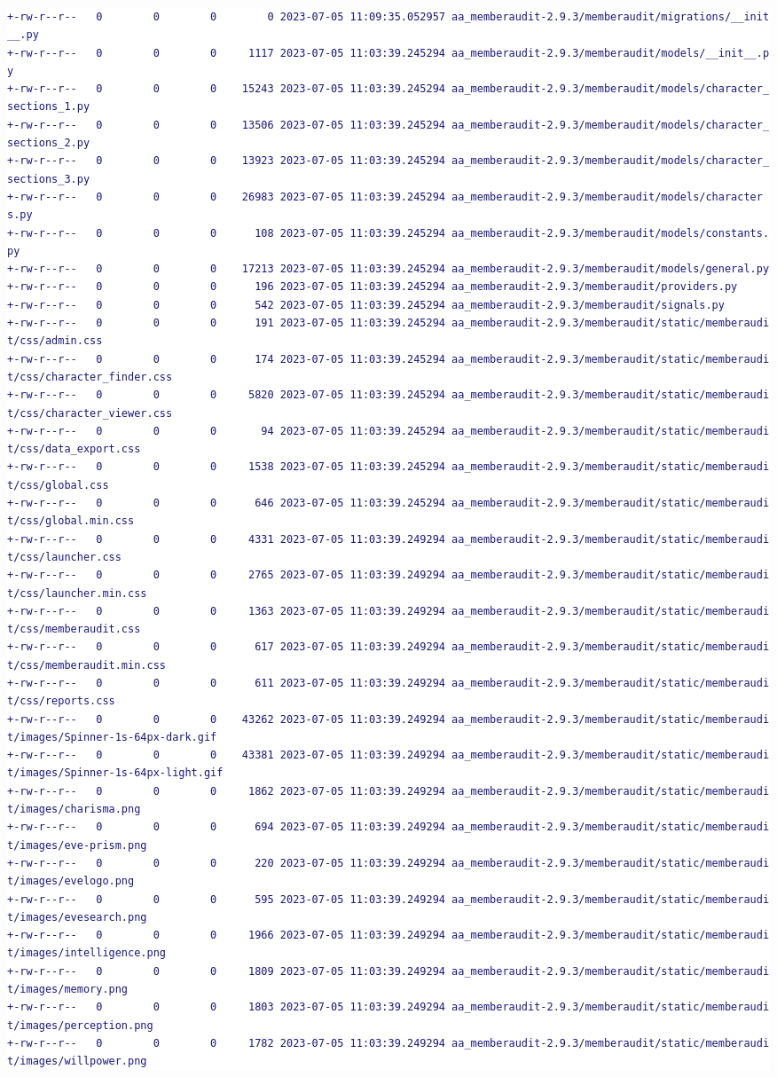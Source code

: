 ```diff
+-rw-r--r--   0        0        0        0 2023-07-05 11:09:35.052957 aa_memberaudit-2.9.3/memberaudit/migrations/__init__.py
+-rw-r--r--   0        0        0     1117 2023-07-05 11:03:39.245294 aa_memberaudit-2.9.3/memberaudit/models/__init__.py
+-rw-r--r--   0        0        0    15243 2023-07-05 11:03:39.245294 aa_memberaudit-2.9.3/memberaudit/models/character_sections_1.py
+-rw-r--r--   0        0        0    13506 2023-07-05 11:03:39.245294 aa_memberaudit-2.9.3/memberaudit/models/character_sections_2.py
+-rw-r--r--   0        0        0    13923 2023-07-05 11:03:39.245294 aa_memberaudit-2.9.3/memberaudit/models/character_sections_3.py
+-rw-r--r--   0        0        0    26983 2023-07-05 11:03:39.245294 aa_memberaudit-2.9.3/memberaudit/models/characters.py
+-rw-r--r--   0        0        0      108 2023-07-05 11:03:39.245294 aa_memberaudit-2.9.3/memberaudit/models/constants.py
+-rw-r--r--   0        0        0    17213 2023-07-05 11:03:39.245294 aa_memberaudit-2.9.3/memberaudit/models/general.py
+-rw-r--r--   0        0        0      196 2023-07-05 11:03:39.245294 aa_memberaudit-2.9.3/memberaudit/providers.py
+-rw-r--r--   0        0        0      542 2023-07-05 11:03:39.245294 aa_memberaudit-2.9.3/memberaudit/signals.py
+-rw-r--r--   0        0        0      191 2023-07-05 11:03:39.245294 aa_memberaudit-2.9.3/memberaudit/static/memberaudit/css/admin.css
+-rw-r--r--   0        0        0      174 2023-07-05 11:03:39.245294 aa_memberaudit-2.9.3/memberaudit/static/memberaudit/css/character_finder.css
+-rw-r--r--   0        0        0     5820 2023-07-05 11:03:39.245294 aa_memberaudit-2.9.3/memberaudit/static/memberaudit/css/character_viewer.css
+-rw-r--r--   0        0        0       94 2023-07-05 11:03:39.245294 aa_memberaudit-2.9.3/memberaudit/static/memberaudit/css/data_export.css
+-rw-r--r--   0        0        0     1538 2023-07-05 11:03:39.245294 aa_memberaudit-2.9.3/memberaudit/static/memberaudit/css/global.css
+-rw-r--r--   0        0        0      646 2023-07-05 11:03:39.245294 aa_memberaudit-2.9.3/memberaudit/static/memberaudit/css/global.min.css
+-rw-r--r--   0        0        0     4331 2023-07-05 11:03:39.249294 aa_memberaudit-2.9.3/memberaudit/static/memberaudit/css/launcher.css
+-rw-r--r--   0        0        0     2765 2023-07-05 11:03:39.249294 aa_memberaudit-2.9.3/memberaudit/static/memberaudit/css/launcher.min.css
+-rw-r--r--   0        0        0     1363 2023-07-05 11:03:39.249294 aa_memberaudit-2.9.3/memberaudit/static/memberaudit/css/memberaudit.css
+-rw-r--r--   0        0        0      617 2023-07-05 11:03:39.249294 aa_memberaudit-2.9.3/memberaudit/static/memberaudit/css/memberaudit.min.css
+-rw-r--r--   0        0        0      611 2023-07-05 11:03:39.249294 aa_memberaudit-2.9.3/memberaudit/static/memberaudit/css/reports.css
+-rw-r--r--   0        0        0    43262 2023-07-05 11:03:39.249294 aa_memberaudit-2.9.3/memberaudit/static/memberaudit/images/Spinner-1s-64px-dark.gif
+-rw-r--r--   0        0        0    43381 2023-07-05 11:03:39.249294 aa_memberaudit-2.9.3/memberaudit/static/memberaudit/images/Spinner-1s-64px-light.gif
+-rw-r--r--   0        0        0     1862 2023-07-05 11:03:39.249294 aa_memberaudit-2.9.3/memberaudit/static/memberaudit/images/charisma.png
+-rw-r--r--   0        0        0      694 2023-07-05 11:03:39.249294 aa_memberaudit-2.9.3/memberaudit/static/memberaudit/images/eve-prism.png
+-rw-r--r--   0        0        0      220 2023-07-05 11:03:39.249294 aa_memberaudit-2.9.3/memberaudit/static/memberaudit/images/evelogo.png
+-rw-r--r--   0        0        0      595 2023-07-05 11:03:39.249294 aa_memberaudit-2.9.3/memberaudit/static/memberaudit/images/evesearch.png
+-rw-r--r--   0        0        0     1966 2023-07-05 11:03:39.249294 aa_memberaudit-2.9.3/memberaudit/static/memberaudit/images/intelligence.png
+-rw-r--r--   0        0        0     1809 2023-07-05 11:03:39.249294 aa_memberaudit-2.9.3/memberaudit/static/memberaudit/images/memory.png
+-rw-r--r--   0        0        0     1803 2023-07-05 11:03:39.249294 aa_memberaudit-2.9.3/memberaudit/static/memberaudit/images/perception.png
+-rw-r--r--   0        0        0     1782 2023-07-05 11:03:39.249294 aa_memberaudit-2.9.3/memberaudit/static/memberaudit/images/willpower.png
```